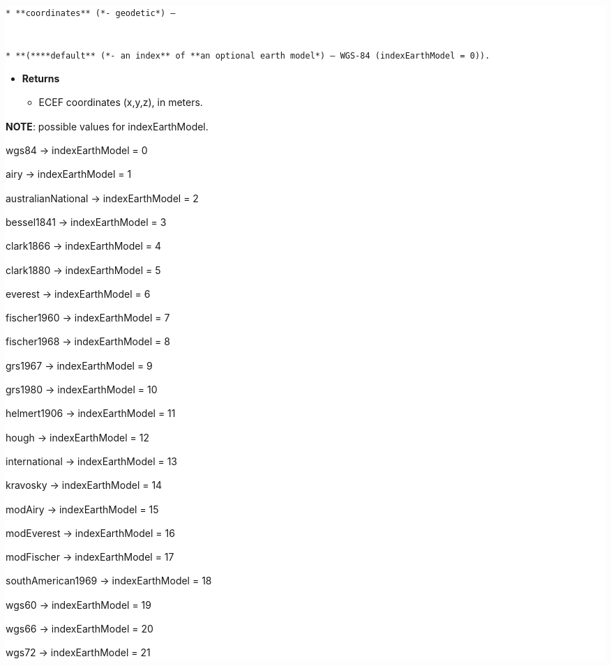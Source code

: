     
    * **coordinates** (*- geodetic*) – 


    * **(****default** (*- an index** of **an optional earth model*) – WGS-84 (indexEarthModel = 0)).



* **Returns**

    
    * ECEF coordinates (x,y,z), in meters.



**NOTE**: possible values for indexEarthModel.

wgs84 -> indexEarthModel = 0

airy -> indexEarthModel = 1

australianNational -> indexEarthModel = 2

bessel1841 -> indexEarthModel = 3

clark1866 -> indexEarthModel = 4

clark1880 -> indexEarthModel = 5

everest -> indexEarthModel = 6

fischer1960 -> indexEarthModel = 7

fischer1968 -> indexEarthModel = 8

grs1967 -> indexEarthModel = 9

grs1980 -> indexEarthModel = 10

helmert1906 -> indexEarthModel = 11

hough -> indexEarthModel = 12

international -> indexEarthModel = 13

kravosky -> indexEarthModel = 14

modAiry -> indexEarthModel = 15

modEverest -> indexEarthModel = 16

modFischer -> indexEarthModel = 17

southAmerican1969 -> indexEarthModel = 18

wgs60 -> indexEarthModel = 19

wgs66 -> indexEarthModel = 20

wgs72 -> indexEarthModel = 21
